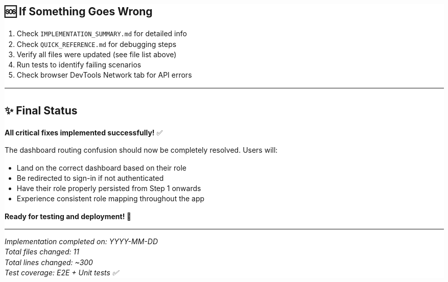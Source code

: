 
## 🆘 If Something Goes Wrong

1. Check `IMPLEMENTATION_SUMMARY.md` for detailed info
2. Check `QUICK_REFERENCE.md` for debugging steps
3. Verify all files were updated (see file list above)
4. Run tests to identify failing scenarios
5. Check browser DevTools Network tab for API errors

---

## ✨ Final Status

**All critical fixes implemented successfully!** ✅

The dashboard routing confusion should now be completely resolved. Users will:
- Land on the correct dashboard based on their role
- Be redirected to sign-in if not authenticated
- Have their role properly persisted from Step 1 onwards
- Experience consistent role mapping throughout the app

**Ready for testing and deployment! 🚀**

---

*Implementation completed on: YYYY-MM-DD*  
*Total files changed: 11*  
*Total lines changed: ~300*  
*Test coverage: E2E + Unit tests ✅*
